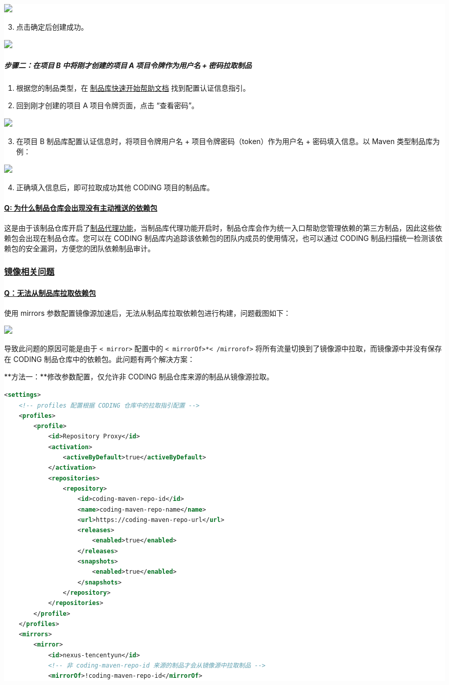 ![](https://help-assets.codehub.cn/enterprise/20200724102726.png)

3.  点击确定后创建成功。

![](https://help-assets.codehub.cn/enterprise/20200724104002.png)

##### 步骤二：在项目 B 中将刚才创建的项目 A 项目令牌作为用户名 + 密码拉取制品

1.  根据您的制品类型，在 [制品库快速开始帮助文档](/docs/ar/quick-start/docker.html) 找到配置认证信息指引。

2.  回到刚才创建的项目 A 项目令牌页面，点击 “查看密码”。

![](https://help-assets.codehub.cn/enterprise/20200724104324.png)

3.  在项目 B 制品库配置认证信息时，将项目令牌用户名 + 项目令牌密码（token）作为用户名 + 密码填入信息。以 Maven 类型制品库为例：

![](https://help-assets.codehub.cn/enterprise/20200724104834.png)

4.  正确填入信息后，即可拉取成功其他 CODING 项目的制品库。

#### [Q: 为什么制品仓库会出现没有主动推送的依赖包](#q5)

这是由于该制品仓库开启了[制品代理功能](./proxy.md)，当制品库代理功能开启时，制品仓库会作为统一入口帮助您管理依赖的第三方制品，因此这些依赖包会出现在制品仓库。您可以在 CODING 制品库内追踪该依赖包的团队内成员的使用情况，也可以通过 CODING 制品扫描统一检测该依赖包的安全漏洞，方便您的团队依赖制品审计。

### [镜像相关问题](#mirror)

#### [Q：无法从制品库拉取依赖包](#q6)

使用 mirrors 参数配置镜像源加速后，无法从制品库拉取依赖包进行构建，问题截图如下：

![](https://help-assets.codehub.cn/enterprise/20210519155135.png)

导致此问题的原因可能是由于 `< mirror>` 配置中的 `< mirrorOf>*< /mirrorof>` 将所有流量切换到了镜像源中拉取，而镜像源中并没有保存在 CODING 制品仓库中的依赖包。此问题有两个解决方案：

**方法一：**修改参数配置，仅允许非 CODING 制品仓库来源的制品从镜像源拉取。

```xml BRACKET-FILTER
<settings>
    <!-- profiles 配置根据 CODING 仓库中的拉取指引配置 -->
    <profiles> 
        <profile>
            <id>Repository Proxy</id>
            <activation>
                <activeByDefault>true</activeByDefault>
            </activation>
            <repositories>
                <repository>
                    <id>coding-maven-repo-id</id>
                    <name>coding-maven-repo-name</name>
                    <url>https://coding-maven-repo-url</url>
                    <releases>
                        <enabled>true</enabled>
                    </releases>
                    <snapshots>
                        <enabled>true</enabled>
                    </snapshots>
                </repository>
            </repositories>
        </profile>
    </profiles>
    <mirrors>
        <mirror>
            <id>nexus-tencentyun</id>
            <!-- 非 coding-maven-repo-id 来源的制品才会从镜像源中拉取制品 -->
            <mirrorOf>!coding-maven-repo-id</mirrorOf>
```